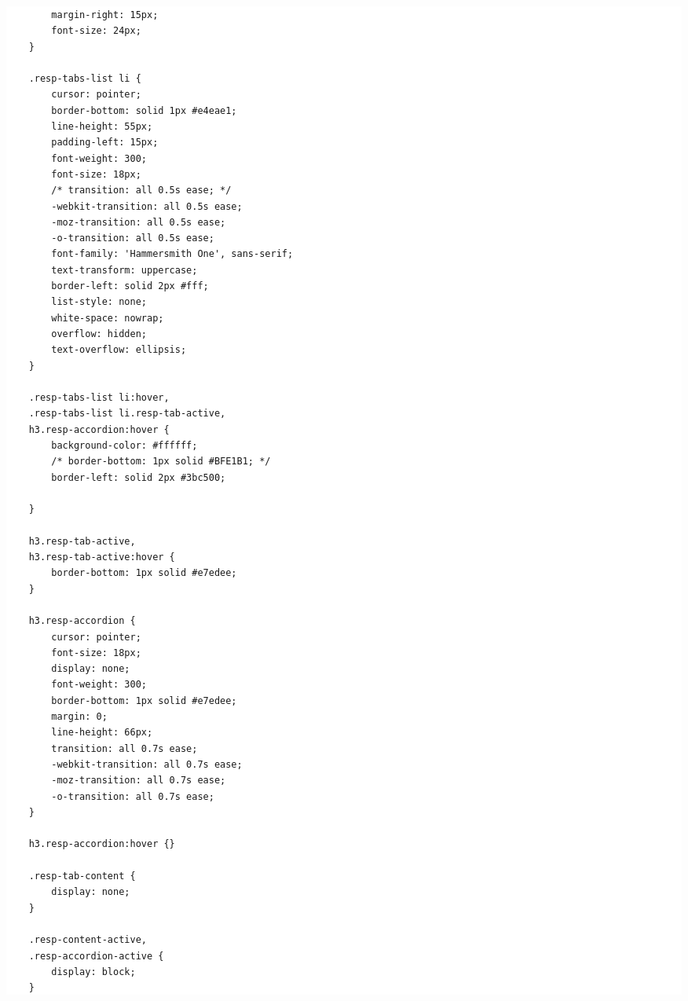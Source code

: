 ```
        margin-right: 15px;
        font-size: 24px;
    }

    .resp-tabs-list li {
        cursor: pointer;
        border-bottom: solid 1px #e4eae1;
        line-height: 55px;
        padding-left: 15px;
        font-weight: 300;
        font-size: 18px;
        /* transition: all 0.5s ease; */
        -webkit-transition: all 0.5s ease;
        -moz-transition: all 0.5s ease;
        -o-transition: all 0.5s ease;
        font-family: 'Hammersmith One', sans-serif;
        text-transform: uppercase;
        border-left: solid 2px #fff;
        list-style: none;
        white-space: nowrap; 
        overflow: hidden;
        text-overflow: ellipsis;
    }

    .resp-tabs-list li:hover,
    .resp-tabs-list li.resp-tab-active,
    h3.resp-accordion:hover {
        background-color: #ffffff;
        /* border-bottom: 1px solid #BFE1B1; */
        border-left: solid 2px #3bc500;

    }

    h3.resp-tab-active,
    h3.resp-tab-active:hover {
        border-bottom: 1px solid #e7edee;
    }

    h3.resp-accordion {
        cursor: pointer;
        font-size: 18px;
        display: none;
        font-weight: 300;
        border-bottom: 1px solid #e7edee;
        margin: 0;
        line-height: 66px;
        transition: all 0.7s ease;
        -webkit-transition: all 0.7s ease;
        -moz-transition: all 0.7s ease;
        -o-transition: all 0.7s ease;
    }

    h3.resp-accordion:hover {}

    .resp-tab-content {
        display: none;
    }

    .resp-content-active,
    .resp-accordion-active {
        display: block;
    }

```